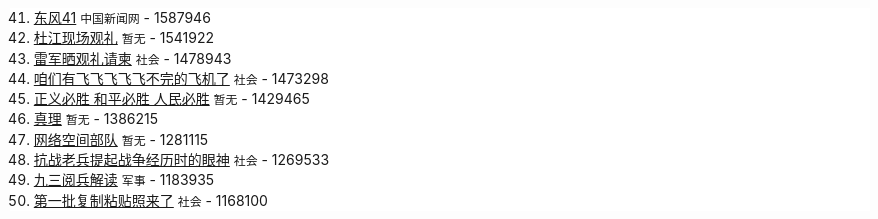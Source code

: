 41. [东风41](https://m.weibo.cn/search?containerid=100103type%3D1%26t%3D10%26q%3D%E4%B8%9C%E9%A3%8E41&stream_entry_id=31&isnewpage=1&extparam=seat%3D1%26cate%3D5001%26band_rank%3D29%26stream_entry_id%3D31%26q%3D%25E4%25B8%259C%25E9%25A3%258E41%26dgr%3D0%26pos%3D29%26filter_type%3Drealtimehot%26flag%3D1%26c_type%3D31%26realpos%3D29%26lcate%3D5001%26display_time%3D1756868504%26pre_seqid%3D175686850493300545138) `中国新闻网` - 1587946
42. [杜江现场观礼](https://m.weibo.cn/search?containerid=100103type%3D1%26t%3D10%26q%3D%E6%9D%9C%E6%B1%9F%E7%8E%B0%E5%9C%BA%E8%A7%82%E7%A4%BC&stream_entry_id=31&isnewpage=1&extparam=seat%3D1%26dgr%3D0%26band_rank%3D31%26flag%3D1%26realpos%3D31%26cate%3D5001%26lcate%3D5001%26filter_type%3Drealtimehot%26pos%3D30%26stream_entry_id%3D31%26c_type%3D31%26q%3D%25E6%259D%259C%25E6%25B1%259F%25E7%258E%25B0%25E5%259C%25BA%25E8%25A7%2582%25E7%25A4%25BC%26display_time%3D1756864474%26pre_seqid%3D175686447488604178296103) `暂无` - 1541922
43. [雷军晒观礼请柬](https://m.weibo.cn/search?containerid=100103type%3D1%26t%3D10%26q%3D%23%E9%9B%B7%E5%86%9B%E6%99%92%E8%A7%82%E7%A4%BC%E8%AF%B7%E6%9F%AC%23&stream_entry_id=31&isnewpage=1&extparam=seat%3D1%26band_rank%3D14%26lcate%3D5001%26realpos%3D14%26q%3D%2523%25E9%259B%25B7%25E5%2586%259B%25E6%2599%2592%25E8%25A7%2582%25E7%25A4%25BC%25E8%25AF%25B7%25E6%259F%25AC%2523%26filter_type%3Drealtimehot%26pos%3D14%26c_type%3D31%26stream_entry_id%3D31%26flag%3D1%26cate%3D5001%26dgr%3D0%26display_time%3D1756873903%26pre_seqid%3D175687390393803041542) `社会` - 1478943
44. [咱们有飞飞飞飞飞不完的飞机了](https://m.weibo.cn/search?containerid=100103type%3D1%26t%3D10%26q%3D%23%E5%92%B1%E4%BB%AC%E6%9C%89%E9%A3%9E%E9%A3%9E%E9%A3%9E%E9%A3%9E%E9%A3%9E%E4%B8%8D%E5%AE%8C%E7%9A%84%E9%A3%9E%E6%9C%BA%E4%BA%86%23&stream_entry_id=31&isnewpage=1&extparam=seat%3D1%26cate%3D5001%26band_rank%3D32%26stream_entry_id%3D31%26q%3D%2523%25E5%2592%25B1%25E4%25BB%25AC%25E6%259C%2589%25E9%25A3%259E%25E9%25A3%259E%25E9%25A3%259E%25E9%25A3%259E%25E9%25A3%259E%25E4%25B8%258D%25E5%25AE%258C%25E7%259A%2584%25E9%25A3%259E%25E6%259C%25BA%25E4%25BA%2586%2523%26dgr%3D0%26pos%3D32%26filter_type%3Drealtimehot%26flag%3D1%26c_type%3D31%26realpos%3D32%26lcate%3D5001%26display_time%3D1756868504%26pre_seqid%3D175686850493300545138) `社会` - 1473298
45. [正义必胜 和平必胜 人民必胜](https://m.weibo.cn/search?containerid=100103type%3D1%26t%3D10%26q%3D%E6%AD%A3%E4%B9%89%E5%BF%85%E8%83%9C+%E5%92%8C%E5%B9%B3%E5%BF%85%E8%83%9C+%E4%BA%BA%E6%B0%91%E5%BF%85%E8%83%9C&stream_entry_id=31&isnewpage=1&extparam=seat%3D1%26dgr%3D0%26band_rank%3D6%26flag%3D1%26realpos%3D6%26cate%3D5001%26lcate%3D5001%26filter_type%3Drealtimehot%26pos%3D5%26stream_entry_id%3D31%26c_type%3D31%26q%3D%25E6%25AD%25A3%25E4%25B9%2589%25E5%25BF%2585%25E8%2583%259C%2520%25E5%2592%258C%25E5%25B9%25B3%25E5%25BF%2585%25E8%2583%259C%2520%25E4%25BA%25BA%25E6%25B0%2591%25E5%25BF%2585%25E8%2583%259C%26display_time%3D1756864474%26pre_seqid%3D175686447488604178296103) `暂无` - 1429465
46. [真理](https://m.weibo.cn/search?containerid=100103type%3D1%26t%3D10%26q%3D%23%E7%9C%9F%E7%90%86%23&stream_entry_id=31&isnewpage=1&extparam=seat%3D1%26cate%3D5001%26band_rank%3D33%26stream_entry_id%3D31%26q%3D%2523%25E7%259C%259F%25E7%2590%2586%2523%26dgr%3D0%26pos%3D33%26filter_type%3Drealtimehot%26flag%3D1%26c_type%3D31%26realpos%3D33%26lcate%3D5001%26display_time%3D1756868504%26pre_seqid%3D175686850493300545138) `暂无` - 1386215
47. [网络空间部队](https://m.weibo.cn/search?containerid=100103type%3D1%26t%3D10%26q%3D%E7%BD%91%E7%BB%9C%E7%A9%BA%E9%97%B4%E9%83%A8%E9%98%9F&stream_entry_id=31&isnewpage=1&extparam=seat%3D1%26cate%3D5001%26band_rank%3D34%26stream_entry_id%3D31%26q%3D%25E7%25BD%2591%25E7%25BB%259C%25E7%25A9%25BA%25E9%2597%25B4%25E9%2583%25A8%25E9%2598%259F%26dgr%3D0%26pos%3D34%26filter_type%3Drealtimehot%26flag%3D1%26c_type%3D31%26realpos%3D34%26lcate%3D5001%26display_time%3D1756868504%26pre_seqid%3D175686850493300545138) `暂无` - 1281115
48. [抗战老兵提起战争经历时的眼神](https://m.weibo.cn/search?containerid=100103type%3D1%26t%3D10%26q%3D%23%E6%8A%97%E6%88%98%E8%80%81%E5%85%B5%E6%8F%90%E8%B5%B7%E6%88%98%E4%BA%89%E7%BB%8F%E5%8E%86%E6%97%B6%E7%9A%84%E7%9C%BC%E7%A5%9E%23&stream_entry_id=31&isnewpage=1&extparam=seat%3D1%26realpos%3D3%26lcate%3D5001%26filter_type%3Drealtimehot%26c_type%3D31%26flag%3D0%26q%3D%2523%25E6%258A%2597%25E6%2588%2598%25E8%2580%2581%25E5%2585%25B5%25E6%258F%2590%25E8%25B5%25B7%25E6%2588%2598%25E4%25BA%2589%25E7%25BB%258F%25E5%258E%2586%25E6%2597%25B6%25E7%259A%2584%25E7%259C%25BC%25E7%25A5%259E%2523%26cate%3D5001%26dgr%3D0%26pos%3D2%26band_rank%3D3%26stream_entry_id%3D31%26display_time%3D1756830876%26pre_seqid%3D17568308765250235573632) `社会` - 1269533
49. [九三阅兵解读](https://m.weibo.cn/search?containerid=100103type%3D1%26t%3D10%26q%3D%E4%B9%9D%E4%B8%89%E9%98%85%E5%85%B5%E8%A7%A3%E8%AF%BB&stream_entry_id=31&isnewpage=1&extparam=seat%3D1%26cate%3D5001%26band_rank%3D35%26stream_entry_id%3D31%26q%3D%25E4%25B9%259D%25E4%25B8%2589%25E9%2598%2585%25E5%2585%25B5%25E8%25A7%25A3%25E8%25AF%25BB%26dgr%3D0%26pos%3D35%26filter_type%3Drealtimehot%26flag%3D1%26c_type%3D31%26realpos%3D35%26lcate%3D5001%26display_time%3D1756868504%26pre_seqid%3D175686850493300545138) `军事` - 1183935
50. [第一批复制粘贴照来了](https://m.weibo.cn/search?containerid=100103type%3D1%26t%3D10%26q%3D%23%E7%AC%AC%E4%B8%80%E6%89%B9%E5%A4%8D%E5%88%B6%E7%B2%98%E8%B4%B4%E7%85%A7%E6%9D%A5%E4%BA%86%23&stream_entry_id=31&isnewpage=1&extparam=seat%3D1%26dgr%3D0%26band_rank%3D12%26flag%3D0%26realpos%3D12%26cate%3D5001%26lcate%3D5001%26filter_type%3Drealtimehot%26pos%3D11%26stream_entry_id%3D31%26c_type%3D31%26q%3D%2523%25E7%25AC%25AC%25E4%25B8%2580%25E6%2589%25B9%25E5%25A4%258D%25E5%2588%25B6%25E7%25B2%2598%25E8%25B4%25B4%25E7%2585%25A7%25E6%259D%25A5%25E4%25BA%2586%2523%26display_time%3D1756864474%26pre_seqid%3D175686447488604178296103) `社会` - 1168100